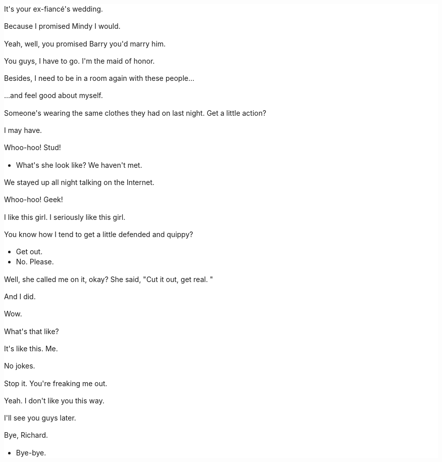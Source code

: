 It's your ex-fiancé's wedding.

Because I promised Mindy I would.

Yeah, well, you promised Barry
you'd marry him.

You guys, I have to go.
I'm the maid of honor.

Besides, I need to be in a room
again with these people...

...and feel good about myself.

Someone's wearing the same clothes
they had on last night. Get a little action?

I may have.

Whoo-hoo! Stud!

- What's she look like?
We haven't met.

We stayed up all night talking
on the Internet.

Whoo-hoo! Geek!

I like this girl.
I seriously like this girl.

You know how I tend to get
a little defended and quippy?

- Get out.
- No. Please.

Well, she called me on it, okay?
She said, "Cut it out, get real. "

And I did.

Wow.

What's that like?

It's like this. Me.

No jokes.

Stop it.
You're freaking me out.

Yeah. I don't like you this way.

I'll see you guys later.

Bye, Richard.
- Bye-bye.
